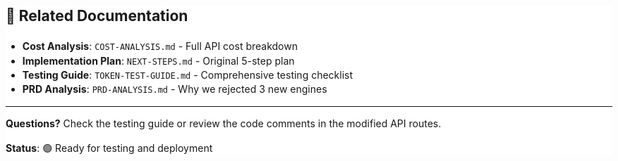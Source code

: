 
## 🔗 Related Documentation

- **Cost Analysis**: `COST-ANALYSIS.md` - Full API cost breakdown
- **Implementation Plan**: `NEXT-STEPS.md` - Original 5-step plan
- **Testing Guide**: `TOKEN-TEST-GUIDE.md` - Comprehensive testing checklist
- **PRD Analysis**: `PRD-ANALYSIS.md` - Why we rejected 3 new engines

---

**Questions?** Check the testing guide or review the code comments in the modified API routes.

**Status**: 🟢 Ready for testing and deployment
